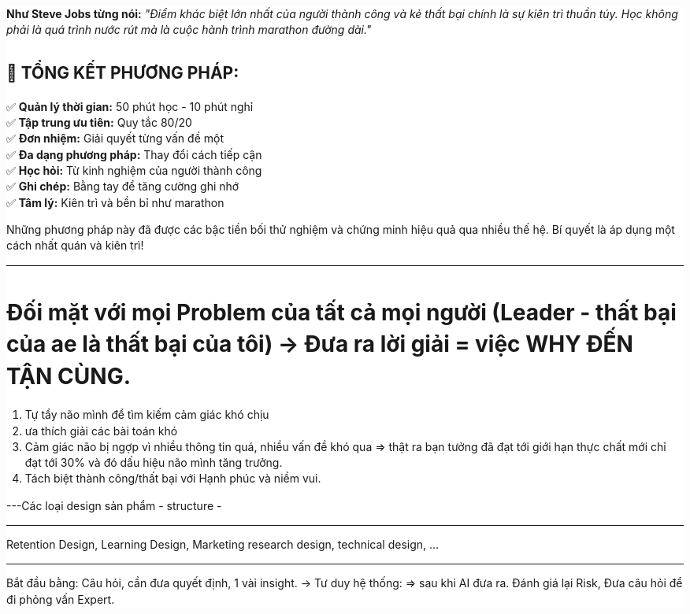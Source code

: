 **Như Steve Jobs từng nói:** *"Điểm khác biệt lớn nhất của người thành công và kẻ thất bại chính là sự kiên trì thuần túy. Học không phải là quá trình nước rút mà là cuộc hành trình marathon đường dài."*

## 🎯 **TỔNG KẾT PHƯƠNG PHÁP:**

✅ **Quản lý thời gian:** 50 phút học - 10 phút nghỉ  
✅ **Tập trung ưu tiên:** Quy tắc 80/20  
✅ **Đơn nhiệm:** Giải quyết từng vấn đề một  
✅ **Đa dạng phương pháp:** Thay đổi cách tiếp cận  
✅ **Học hỏi:** Từ kinh nghiệm của người thành công  
✅ **Ghi chép:** Bằng tay để tăng cường ghi nhớ  
✅ **Tâm lý:** Kiên trì và bền bỉ như marathon  

Những phương pháp này đã được các bậc tiền bối thử nghiệm và chứng minh hiệu quả qua nhiều thế hệ. Bí quyết là áp dụng một cách nhất quán và kiên trì!



-----
# Đối mặt với mọi Problem của tất cả mọi người (Leader - thất bại của ae là thất bại của tôi) -> Đưa ra lời giải = việc WHY ĐẾN TẬN CÙNG. 
1. Tự tẩy não mình để tìm kiếm cảm giác khó chịu 
2. ưa thích giải các bài toán khó 
3. Cảm giác não bị ngợp vì nhiều thông tin quá, nhiều vấn đề khó qua => thật ra bạn tưởng đã đạt tới giới hạn thực chất mới chỉ đạt tới 30% và đó dấu hiệu não mình tăng trưởng. 
4. Tách biệt thành công/thất bại với Hạnh phúc và niềm vui. 


---Các loại design sản phẩm - structure -

---

Retention Design, Learning Design, Marketing research design, technical design, ...



-----

Bắt đầu bằng: Câu hỏi, cần đưa quyết định, 1 vài insight. 
-> Tư duy hệ thống: => sau khi AI đưa ra. 
Đánh giá lại Risk, Đưa câu hỏi để đi phỏng vấn Expert. 